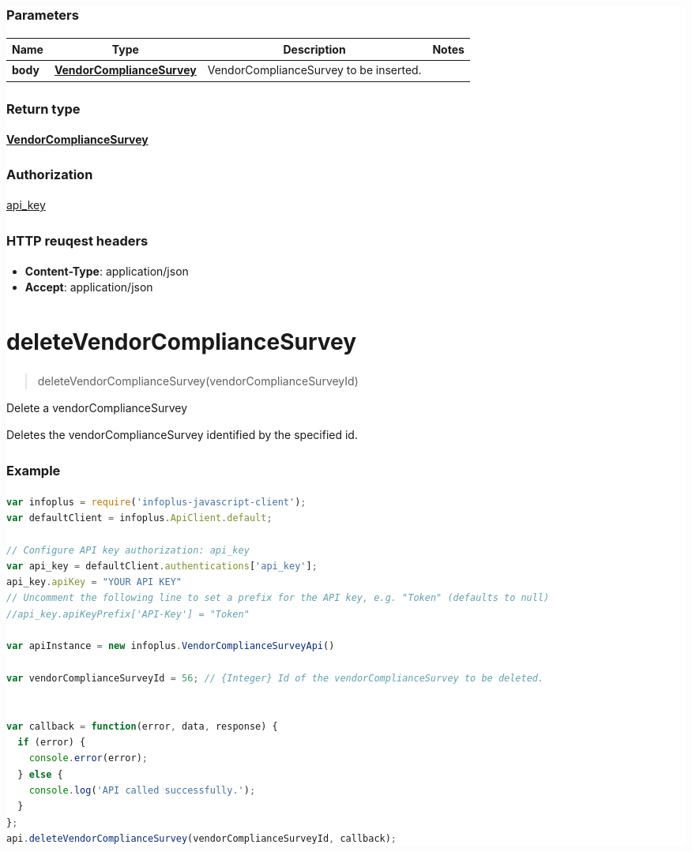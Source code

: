 ### Parameters

Name | Type | Description  | Notes
------------- | ------------- | ------------- | -------------
 **body** | [**VendorComplianceSurvey**](VendorComplianceSurvey.md)| VendorComplianceSurvey to be inserted. | 

### Return type

[**VendorComplianceSurvey**](VendorComplianceSurvey.md)

### Authorization

[api_key](../README.md#api_key)

### HTTP reuqest headers

 - **Content-Type**: application/json
 - **Accept**: application/json

<a name="deleteVendorComplianceSurvey"></a>
# **deleteVendorComplianceSurvey**
> deleteVendorComplianceSurvey(vendorComplianceSurveyId)

Delete a vendorComplianceSurvey

Deletes the vendorComplianceSurvey identified by the specified id.

### Example
```javascript
var infoplus = require('infoplus-javascript-client');
var defaultClient = infoplus.ApiClient.default;

// Configure API key authorization: api_key
var api_key = defaultClient.authentications['api_key'];
api_key.apiKey = "YOUR API KEY"
// Uncomment the following line to set a prefix for the API key, e.g. "Token" (defaults to null)
//api_key.apiKeyPrefix['API-Key'] = "Token"

var apiInstance = new infoplus.VendorComplianceSurveyApi()

var vendorComplianceSurveyId = 56; // {Integer} Id of the vendorComplianceSurvey to be deleted.


var callback = function(error, data, response) {
  if (error) {
    console.error(error);
  } else {
    console.log('API called successfully.');
  }
};
api.deleteVendorComplianceSurvey(vendorComplianceSurveyId, callback);
```

